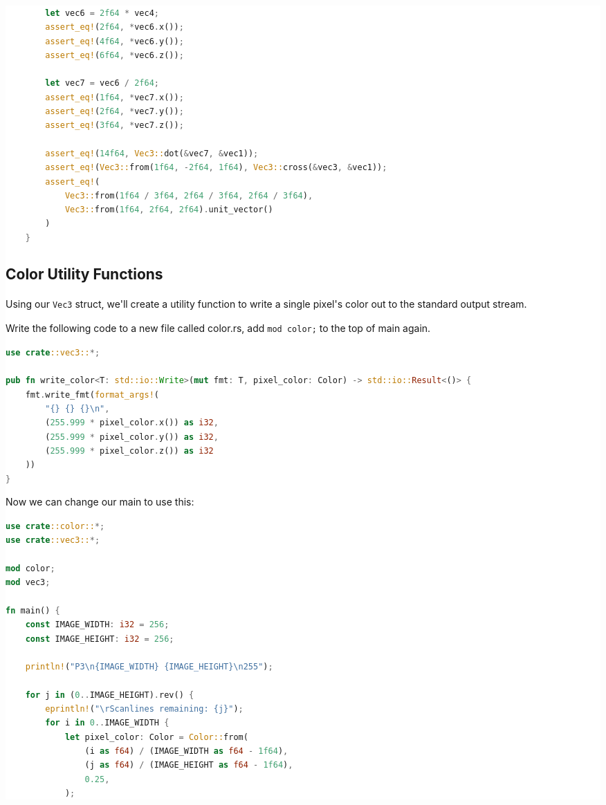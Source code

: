 ```rust
        let vec6 = 2f64 * vec4;
        assert_eq!(2f64, *vec6.x());
        assert_eq!(4f64, *vec6.y());
        assert_eq!(6f64, *vec6.z());

        let vec7 = vec6 / 2f64;
        assert_eq!(1f64, *vec7.x());
        assert_eq!(2f64, *vec7.y());
        assert_eq!(3f64, *vec7.z());

        assert_eq!(14f64, Vec3::dot(&vec7, &vec1));
        assert_eq!(Vec3::from(1f64, -2f64, 1f64), Vec3::cross(&vec3, &vec1));
        assert_eq!(
            Vec3::from(1f64 / 3f64, 2f64 / 3f64, 2f64 / 3f64),
            Vec3::from(1f64, 2f64, 2f64).unit_vector()
        )
    }
```

## Color Utility Functions

Using our `Vec3` struct, we'll create a utility function to write a
single pixel's color out to the standard output stream.

Write the following code to a new file called color.rs, add `mod color;` to
the top of main again.

```rust
use crate::vec3::*;

pub fn write_color<T: std::io::Write>(mut fmt: T, pixel_color: Color) -> std::io::Result<()> {
    fmt.write_fmt(format_args!(
        "{} {} {}\n",
        (255.999 * pixel_color.x()) as i32,
        (255.999 * pixel_color.y()) as i32,
        (255.999 * pixel_color.z()) as i32
    ))
}


```

Now we can change our main to use this:

```rust
use crate::color::*;
use crate::vec3::*;

mod color;
mod vec3;

fn main() {
    const IMAGE_WIDTH: i32 = 256;
    const IMAGE_HEIGHT: i32 = 256;

    println!("P3\n{IMAGE_WIDTH} {IMAGE_HEIGHT}\n255");

    for j in (0..IMAGE_HEIGHT).rev() {
        eprintln!("\rScanlines remaining: {j}");
        for i in 0..IMAGE_WIDTH {
            let pixel_color: Color = Color::from(
                (i as f64) / (IMAGE_WIDTH as f64 - 1f64),
                (j as f64) / (IMAGE_HEIGHT as f64 - 1f64),
                0.25,
            );
```